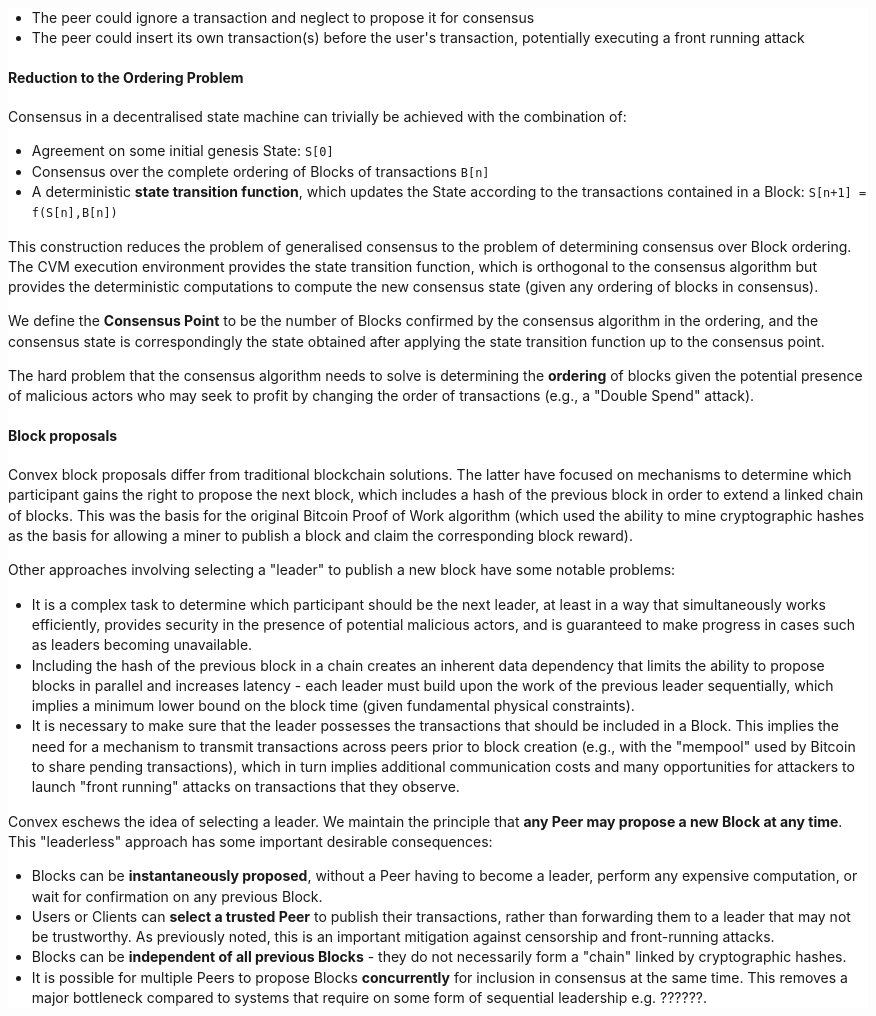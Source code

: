 - The peer could ignore a transaction and neglect to propose it for consensus
- The peer could insert its own transaction(s) before the user's transaction, potentially executing a front running attack 


#### Reduction to the Ordering Problem

Consensus in a decentralised state machine can trivially be achieved with the combination of:

* Agreement on some initial genesis State: `S[0]`
* Consensus over the complete ordering of Blocks of transactions `B[n]` 
* A deterministic **state transition function**, which updates the State according to the transactions contained in a Block: `S[n+1] = f(S[n],B[n])`

This construction reduces the problem of generalised consensus to the problem of determining consensus over Block ordering. The CVM execution environment provides the state transition function, which is orthogonal to the consensus algorithm but provides the deterministic computations to compute the new consensus state (given any ordering of blocks in consensus).

We define the **Consensus Point** to be the number of Blocks confirmed by the consensus algorithm in the ordering, and the consensus state is correspondingly the state obtained after applying the state transition function up to the consensus point.

The hard problem that the consensus algorithm needs to solve is determining the **ordering** of blocks given the potential presence of malicious actors who may seek to profit by changing the order of transactions (e.g., a "Double Spend" attack). 

#### Block proposals

Convex block proposals differ from traditional blockchain solutions.  The latter have focused on mechanisms to determine which participant gains the right to propose the next block, which includes a hash of the previous block in order to extend a linked chain of blocks. This was the basis for the original Bitcoin Proof of Work algorithm (which used the ability to mine cryptographic hashes as the basis for allowing a miner to publish a block and claim the corresponding block reward).

Other approaches involving selecting a "leader" to publish a new block have some notable problems:

* It is a complex task to determine which participant should be the next leader, at least in a way that simultaneously works efficiently, provides security in the presence of potential malicious actors, and is guaranteed to make progress in cases such as leaders becoming unavailable.
* Including the hash of the previous block in a chain creates an inherent data dependency that limits the ability to propose blocks in parallel and increases latency - each leader must build upon the work of the previous leader sequentially, which implies a minimum lower bound on the block time (given fundamental physical constraints).
* It is necessary to make sure that the leader possesses the transactions that should be included in a Block. This implies the need for a mechanism to transmit transactions across peers prior to block creation (e.g., with the "mempool" used by Bitcoin to share pending transactions), which in turn implies additional communication costs and many opportunities for attackers to launch "front running" attacks on transactions that they observe.

Convex eschews the idea of selecting a leader. We maintain the principle that **any Peer may propose a new Block at any time**. This "leaderless" approach has some important desirable consequences:

- Blocks can be **instantaneously proposed**, without a Peer having to become a leader, perform any expensive computation, or wait for confirmation on any previous Block.
- Users or Clients can **select a trusted Peer** to publish their transactions, rather than forwarding them to a leader that may not be trustworthy. As previously noted, this is an important mitigation against censorship and front-running attacks.
- Blocks can be **independent of all previous Blocks** - they do not necessarily form a "chain" linked by cryptographic hashes.
- It is possible for multiple Peers to propose Blocks **concurrently** for inclusion in consensus at the same time. This removes a major bottleneck compared to systems that require on some form of sequential leadership e.g. ??????.
